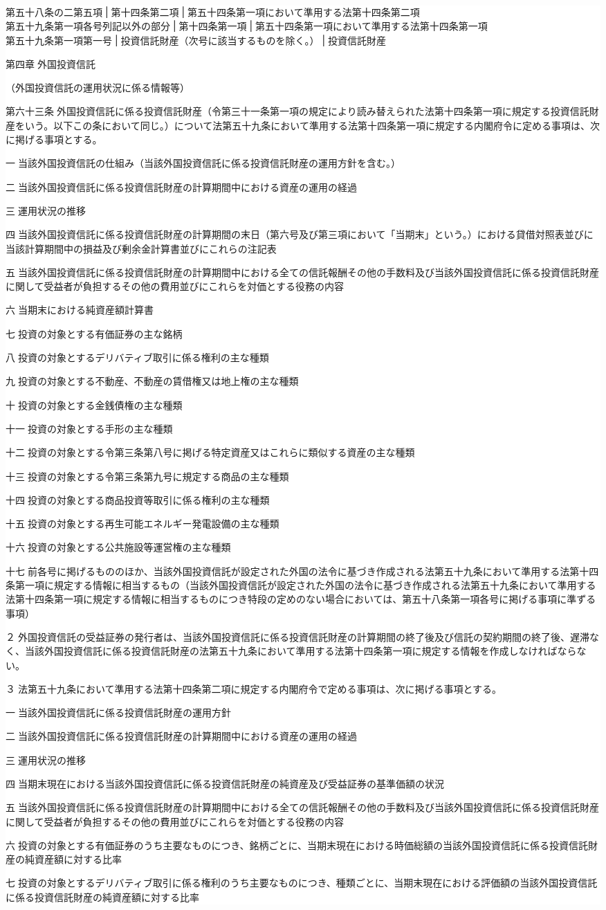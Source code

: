 第五十八条の二第五項 | 第十四条第二項 | 第五十四条第一項において準用する法第十四条第二項  
第五十九条第一項各号列記以外の部分 | 第十四条第一項 | 第五十四条第一項において準用する法第十四条第一項  
第五十九条第一項第一号 | 投資信託財産（次号に該当するものを除く。） | 投資信託財産  
  
第四章 外国投資信託

（外国投資信託の運用状況に係る情報等）

第六十三条 外国投資信託に係る投資信託財産（令第三十一条第一項の規定により読み替えられた法第十四条第一項に規定する投資信託財産をいう。以下この条において同じ。）について法第五十九条において準用する法第十四条第一項に規定する内閣府令に定める事項は、次に掲げる事項とする。

一 当該外国投資信託の仕組み（当該外国投資信託に係る投資信託財産の運用方針を含む。）

二 当該外国投資信託に係る投資信託財産の計算期間中における資産の運用の経過

三 運用状況の推移

四 当該外国投資信託に係る投資信託財産の計算期間の末日（第六号及び第三項において「当期末」という。）における貸借対照表並びに当該計算期間中の損益及び剰余金計算書並びにこれらの注記表

五 当該外国投資信託に係る投資信託財産の計算期間中における全ての信託報酬その他の手数料及び当該外国投資信託に係る投資信託財産に関して受益者が負担するその他の費用並びにこれらを対価とする役務の内容

六 当期末における純資産額計算書

七 投資の対象とする有価証券の主な銘柄

八 投資の対象とするデリバティブ取引に係る権利の主な種類

九 投資の対象とする不動産、不動産の賃借権又は地上権の主な種類

十 投資の対象とする金銭債権の主な種類

十一 投資の対象とする手形の主な種類

十二 投資の対象とする令第三条第八号に掲げる特定資産又はこれらに類似する資産の主な種類

十三 投資の対象とする令第三条第九号に規定する商品の主な種類

十四 投資の対象とする商品投資等取引に係る権利の主な種類

十五 投資の対象とする再生可能エネルギー発電設備の主な種類

十六 投資の対象とする公共施設等運営権の主な種類

十七 前各号に掲げるもののほか、当該外国投資信託が設定された外国の法令に基づき作成される法第五十九条において準用する法第十四条第一項に規定する情報に相当するもの（当該外国投資信託が設定された外国の法令に基づき作成される法第五十九条において準用する法第十四条第一項に規定する情報に相当するものにつき特段の定めのない場合においては、第五十八条第一項各号に掲げる事項に準ずる事項）

２ 外国投資信託の受益証券の発行者は、当該外国投資信託に係る投資信託財産の計算期間の終了後及び信託の契約期間の終了後、遅滞なく、当該外国投資信託に係る投資信託財産の法第五十九条において準用する法第十四条第一項に規定する情報を作成しなければならない。

３ 法第五十九条において準用する法第十四条第二項に規定する内閣府令で定める事項は、次に掲げる事項とする。

一 当該外国投資信託に係る投資信託財産の運用方針

二 当該外国投資信託に係る投資信託財産の計算期間中における資産の運用の経過

三 運用状況の推移

四 当期末現在における当該外国投資信託に係る投資信託財産の純資産及び受益証券の基準価額の状況

五 当該外国投資信託に係る投資信託財産の計算期間中における全ての信託報酬その他の手数料及び当該外国投資信託に係る投資信託財産に関して受益者が負担するその他の費用並びにこれらを対価とする役務の内容

六 投資の対象とする有価証券のうち主要なものにつき、銘柄ごとに、当期末現在における時価総額の当該外国投資信託に係る投資信託財産の純資産額に対する比率

七 投資の対象とするデリバティブ取引に係る権利のうち主要なものにつき、種類ごとに、当期末現在における評価額の当該外国投資信託に係る投資信託財産の純資産額に対する比率
